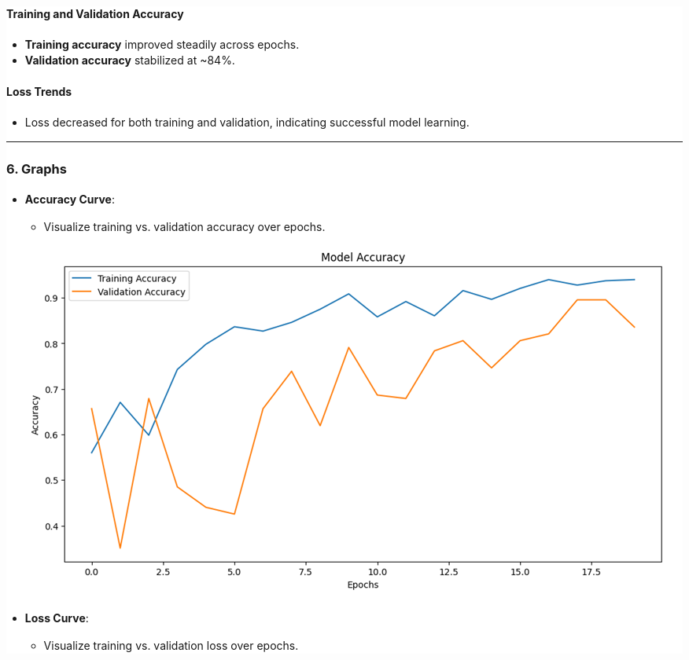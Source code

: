 #### **Training and Validation Accuracy**

-   **Training accuracy** improved steadily across epochs.
-   **Validation accuracy** stabilized at ~84%.

#### **Loss Trends**

-   Loss decreased for both training and validation, indicating successful model learning.

* * * * *

### **6\. Graphs**

-   **Accuracy Curve**:
    -   Visualize training vs. validation accuracy over epochs.

    ![accuracy](images/image-1.png)
-   **Loss Curve**:
    -   Visualize training vs. validation loss over epochs.
